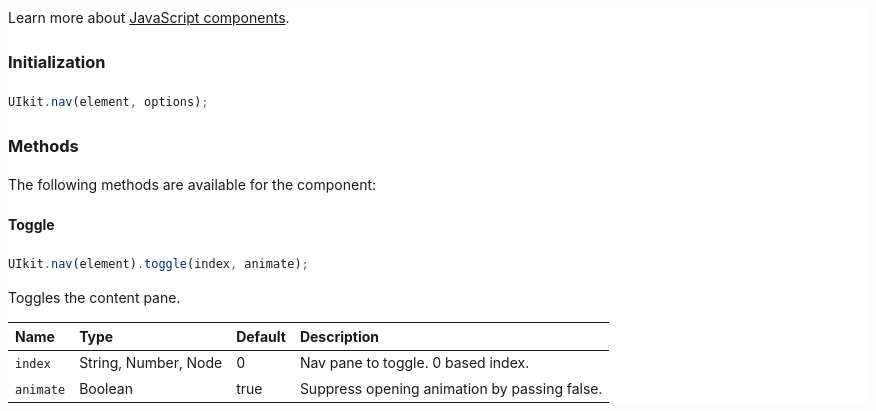 Learn more about [JavaScript components](javascript.md#programmatic-use).

### Initialization

```js
UIkit.nav(element, options);
```

### Methods

The following methods are available for the component:

#### Toggle

```js
UIkit.nav(element).toggle(index, animate);
```

Toggles the content pane.

| Name      | Type                 | Default | Description                                  |
|:----------|:---------------------|:--------|:---------------------------------------------|
| `index`   | String, Number, Node | 0       | Nav pane to toggle. 0 based index.           |
| `animate` | Boolean              | true    | Suppress opening animation by passing false. |
